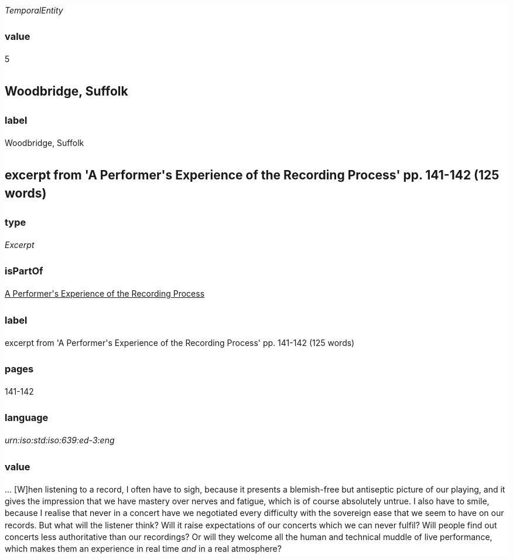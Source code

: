 
*TemporalEntity*

### value


5

## Woodbridge, Suffolk

### label


Woodbridge, Suffolk

## excerpt from 'A Performer's Experience of the Recording Process' pp. 141-142 (125 words)

### type


*Excerpt*

### isPartOf


[A Performer's Experience of the Recording Process](#A-Performer's-Experience-of-the-Recording-Process)

### label


excerpt from 'A Performer's Experience of the Recording Process' pp. 141-142 (125 words)

### pages


141-142

### language


*urn:iso:std:iso:639:ed-3:eng*

### value


<p>... [W]hen listening to a record, I often have to sigh, because it presents a blemish-free but antiseptic picture of our playing, and it gives the impression that we have mastery over nerves and fatigue, which is of course absolutely untrue. I also have to smile, because I realise that never in a concert have we negotiated every difficulty with the sovereign ease that we seem to have on our records. But what will the listener think? Will it raise expectations of our concerts which we can never fulfil? Will people find out concerts less authoritative than our recordings? Or will they welcome all the human and technical muddle of live performance, which makes them an experience in real time <em>and</em> in a real atmosphere?</p>
